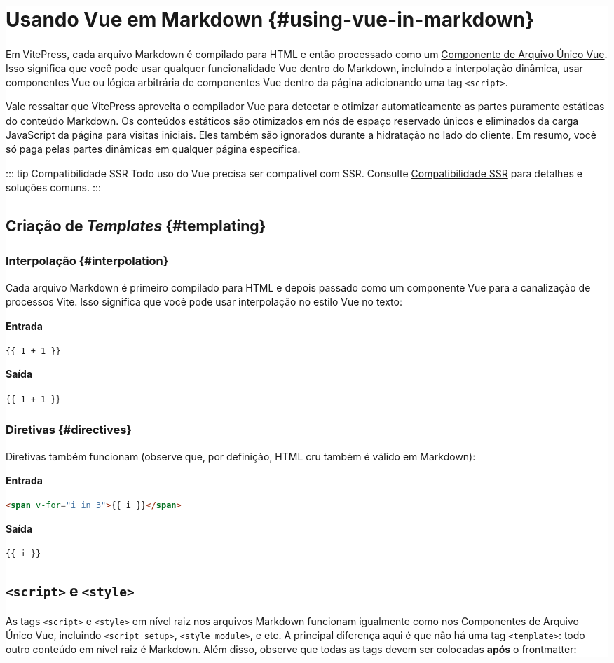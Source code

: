 # Usando Vue em Markdown {#using-vue-in-markdown}

Em VitePress, cada arquivo Markdown é compilado para HTML e então processado como um [Componente de Arquivo Único Vue](https://vuejs.org/guide/scaling-up/sfc.html). Isso significa que você pode usar qualquer funcionalidade Vue dentro do Markdown, incluindo a interpolação dinâmica, usar componentes Vue ou lógica arbitrária de componentes Vue dentro da página adicionando uma tag `<script>`.

Vale ressaltar que VitePress aproveita o compilador Vue para detectar e otimizar automaticamente as partes puramente estáticas do conteúdo Markdown. Os conteúdos estáticos são otimizados em nós de espaço reservado únicos e eliminados da carga JavaScript da página para visitas iniciais. Eles também são ignorados durante a hidratação no lado do cliente. Em resumo, você só paga pelas partes dinâmicas em qualquer página específica.

::: tip Compatibilidade SSR
Todo uso do Vue precisa ser compatível com SSR. Consulte [Compatibilidade SSR](./ssr-compat) para detalhes e soluções comuns.
:::

## Criação de _Templates_ {#templating}

### Interpolação {#interpolation}

Cada arquivo Markdown é primeiro compilado para HTML e depois passado como um componente Vue para a canalização de processos Vite. Isso significa que você pode usar interpolação no estilo Vue no texto:

**Entrada**

```md
{{ 1 + 1 }}
```

**Saída**

<div class="language-text"><pre><code>{{ 1 + 1 }}</code></pre></div>

### Diretivas {#directives}

Diretivas também funcionam (observe que, por definiçào, HTML cru também é válido em Markdown):

**Entrada**

```html
<span v-for="i in 3">{{ i }}</span>
```

**Saída**

<div class="language-text"><pre><code><span v-for="i in 3">{{ i }} </span></code></pre></div>

## `<script>` e `<style>`

As tags `<script>` e `<style>` em nível raiz nos arquivos Markdown funcionam igualmente como nos Componentes de Arquivo Único Vue, incluindo `<script setup>`, `<style module>`, e etc. A principal diferença aqui é que não há uma tag `<template>`: todo outro conteúdo em nível raiz é Markdown. Além disso, observe que todas as tags devem ser colocadas **após** o frontmatter:
